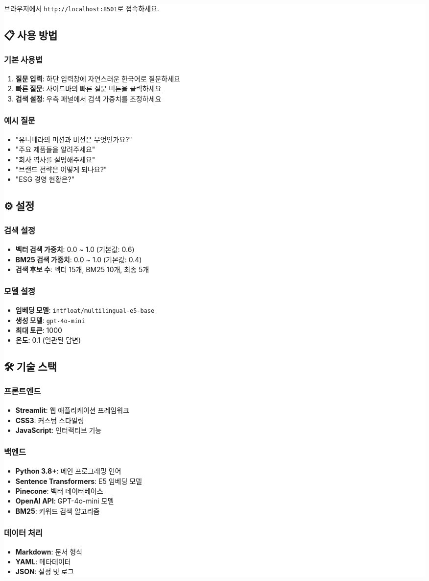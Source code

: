 브라우저에서 `http://localhost:8501`로 접속하세요.

## 📋 사용 방법

### 기본 사용법
1. **질문 입력**: 하단 입력창에 자연스러운 한국어로 질문하세요
2. **빠른 질문**: 사이드바의 빠른 질문 버튼을 클릭하세요
3. **검색 설정**: 우측 패널에서 검색 가중치를 조정하세요

### 예시 질문
- "유니베라의 미션과 비전은 무엇인가요?"
- "주요 제품들을 알려주세요"
- "회사 역사를 설명해주세요"
- "브랜드 전략은 어떻게 되나요?"
- "ESG 경영 현황은?"

## ⚙️ 설정

### 검색 설정
- **벡터 검색 가중치**: 0.0 ~ 1.0 (기본값: 0.6)
- **BM25 검색 가중치**: 0.0 ~ 1.0 (기본값: 0.4)
- **검색 후보 수**: 벡터 15개, BM25 10개, 최종 5개

### 모델 설정
- **임베딩 모델**: `intfloat/multilingual-e5-base`
- **생성 모델**: `gpt-4o-mini`
- **최대 토큰**: 1000
- **온도**: 0.1 (일관된 답변)

## 🛠️ 기술 스택

### 프론트엔드
- **Streamlit**: 웹 애플리케이션 프레임워크
- **CSS3**: 커스텀 스타일링
- **JavaScript**: 인터랙티브 기능

### 백엔드
- **Python 3.8+**: 메인 프로그래밍 언어
- **Sentence Transformers**: E5 임베딩 모델
- **Pinecone**: 벡터 데이터베이스
- **OpenAI API**: GPT-4o-mini 모델
- **BM25**: 키워드 검색 알고리즘

### 데이터 처리
- **Markdown**: 문서 형식
- **YAML**: 메타데이터
- **JSON**: 설정 및 로그
